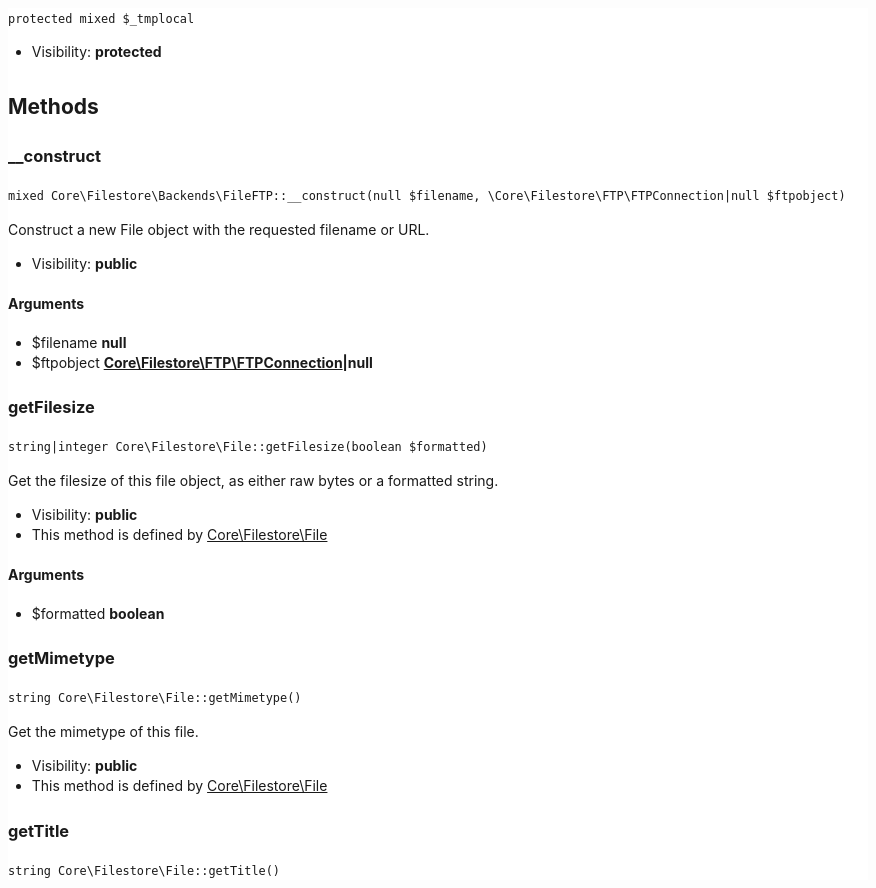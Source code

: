     protected mixed $_tmplocal





* Visibility: **protected**


Methods
-------


### __construct

    mixed Core\Filestore\Backends\FileFTP::__construct(null $filename, \Core\Filestore\FTP\FTPConnection|null $ftpobject)

Construct a new File object with the requested filename or URL.



* Visibility: **public**


#### Arguments
* $filename **null**
* $ftpobject **[Core\Filestore\FTP\FTPConnection](core_filestore_ftp_ftpconnection.md)|null**



### getFilesize

    string|integer Core\Filestore\File::getFilesize(boolean $formatted)

Get the filesize of this file object, as either raw bytes or a formatted string.



* Visibility: **public**
* This method is defined by [Core\Filestore\File](core_filestore_file.md)


#### Arguments
* $formatted **boolean**



### getMimetype

    string Core\Filestore\File::getMimetype()

Get the mimetype of this file.



* Visibility: **public**
* This method is defined by [Core\Filestore\File](core_filestore_file.md)




### getTitle

    string Core\Filestore\File::getTitle()
